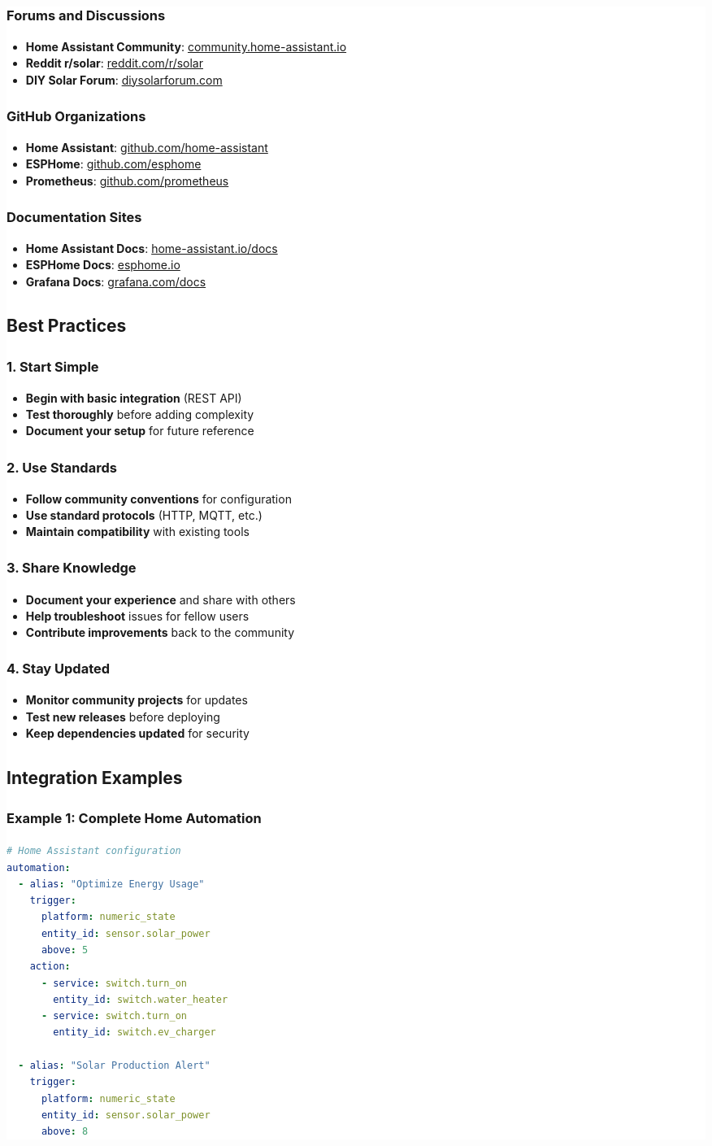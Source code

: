 ### Forums and Discussions
- **Home Assistant Community**: [community.home-assistant.io](https://community.home-assistant.io)
- **Reddit r/solar**: [reddit.com/r/solar](https://reddit.com/r/solar)
- **DIY Solar Forum**: [diysolarforum.com](https://diysolarforum.com)

### GitHub Organizations
- **Home Assistant**: [github.com/home-assistant](https://github.com/home-assistant)
- **ESPHome**: [github.com/esphome](https://github.com/esphome)
- **Prometheus**: [github.com/prometheus](https://github.com/prometheus)

### Documentation Sites
- **Home Assistant Docs**: [home-assistant.io/docs](https://home-assistant.io/docs)
- **ESPHome Docs**: [esphome.io](https://esphome.io)
- **Grafana Docs**: [grafana.com/docs](https://grafana.com/docs)

## Best Practices

### 1. Start Simple
- **Begin with basic integration** (REST API)
- **Test thoroughly** before adding complexity
- **Document your setup** for future reference

### 2. Use Standards
- **Follow community conventions** for configuration
- **Use standard protocols** (HTTP, MQTT, etc.)
- **Maintain compatibility** with existing tools

### 3. Share Knowledge
- **Document your experience** and share with others
- **Help troubleshoot** issues for fellow users
- **Contribute improvements** back to the community

### 4. Stay Updated
- **Monitor community projects** for updates
- **Test new releases** before deploying
- **Keep dependencies updated** for security

## Integration Examples

### Example 1: Complete Home Automation

```yaml
# Home Assistant configuration
automation:
  - alias: "Optimize Energy Usage"
    trigger:
      platform: numeric_state
      entity_id: sensor.solar_power
      above: 5
    action:
      - service: switch.turn_on
        entity_id: switch.water_heater
      - service: switch.turn_on
        entity_id: switch.ev_charger

  - alias: "Solar Production Alert"
    trigger:
      platform: numeric_state
      entity_id: sensor.solar_power
      above: 8
```